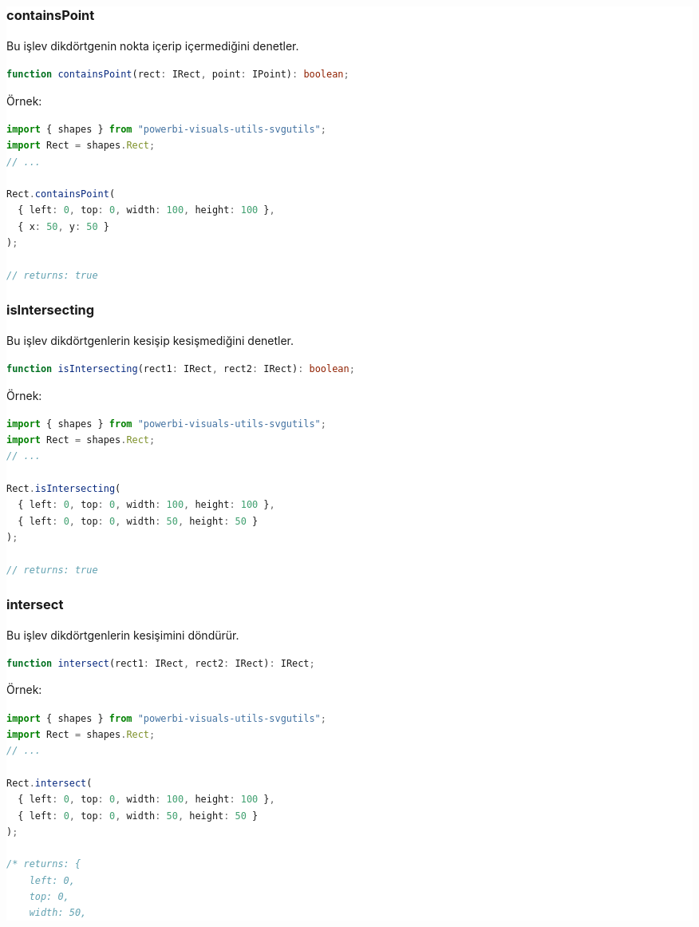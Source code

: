 ### <a name="containspoint"></a>containsPoint

Bu işlev dikdörtgenin nokta içerip içermediğini denetler.

```typescript
function containsPoint(rect: IRect, point: IPoint): boolean;
```

Örnek:

```typescript
import { shapes } from "powerbi-visuals-utils-svgutils";
import Rect = shapes.Rect;
// ...

Rect.containsPoint(
  { left: 0, top: 0, width: 100, height: 100 },
  { x: 50, y: 50 }
);

// returns: true
```

### <a name="isintersecting"></a>isIntersecting

Bu işlev dikdörtgenlerin kesişip kesişmediğini denetler.

```typescript
function isIntersecting(rect1: IRect, rect2: IRect): boolean;
```

Örnek:

```typescript
import { shapes } from "powerbi-visuals-utils-svgutils";
import Rect = shapes.Rect;
// ...

Rect.isIntersecting(
  { left: 0, top: 0, width: 100, height: 100 },
  { left: 0, top: 0, width: 50, height: 50 }
);

// returns: true
```

### <a name="intersect"></a>intersect

Bu işlev dikdörtgenlerin kesişimini döndürür.

```typescript
function intersect(rect1: IRect, rect2: IRect): IRect;
```

Örnek:

```typescript
import { shapes } from "powerbi-visuals-utils-svgutils";
import Rect = shapes.Rect;
// ...

Rect.intersect(
  { left: 0, top: 0, width: 100, height: 100 },
  { left: 0, top: 0, width: 50, height: 50 }
);

/* returns: {
    left: 0,
    top: 0,
    width: 50,
```